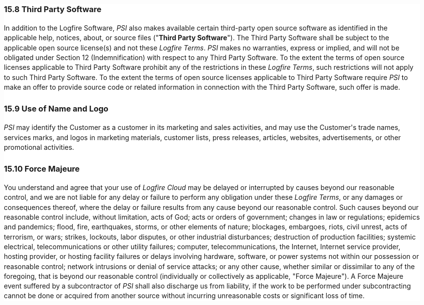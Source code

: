 ### 15.8 Third Party Software

In addition to the Logfire Software, _PSI_ also makes available certain third-party
open source software as identified in the applicable help, notices, about, or source files ("**Third Party Software**").
The Third Party Software shall be subject to the applicable open source license(s) and not these _Logfire Terms_. _PSI_
makes no warranties, express or implied, and will not be obligated under Section 12 (Indemnification) with respect to
any Third Party Software. To the extent the terms of open source licenses applicable to Third Party Software prohibit
any of the restrictions in these _Logfire Terms_, such restrictions will not apply to such Third Party Software. To the
extent the terms of open source licenses applicable to Third Party Software require _PSI_ to make an offer to
provide source code or related information in connection with the Third Party Software, such offer is made.

### 15.9 Use of Name and Logo

_PSI_ may identify the Customer as a customer in its marketing and sales activities,
and may use the Customer's trade names, services marks, and logos in marketing materials, customer lists, press
releases, articles, websites, advertisements, or other promotional activities.

### 15.10 Force Majeure

You understand and agree that your use of _Logfire Cloud_ may be delayed or interrupted by
causes beyond our reasonable control, and we are not liable for any delay or failure to perform any obligation under
these _Logfire Terms_, or any damages or consequences thereof, where the delay or failure results from any cause beyond our
reasonable control. Such causes beyond our reasonable control include, without limitation, acts of God; acts or orders
of government; changes in law or regulations; epidemics and pandemics; flood, fire, earthquakes, storms, or other
elements of nature; blockages, embargoes, riots, civil unrest, acts of terrorism, or wars; strikes, lockouts, labor
disputes, or other industrial disturbances; destruction of production facilities; systemic electrical,
telecommunications or other utility failures; computer, telecommunications, the Internet, Internet service provider,
hosting provider, or hosting facility failures or delays involving hardware, software, or power systems not within our
possession or reasonable control; network intrusions or denial of service attacks; or any other cause, whether similar
or dissimilar to any of the foregoing, that is beyond our reasonable control (individually or collectively as
applicable, "Force Majeure"). A Force Majeure event suffered by a subcontractor of _PSI_ shall also discharge us
from liability, if the work to be performed under subcontracting cannot be done or acquired from another source without
incurring unreasonable costs or significant loss of time.
